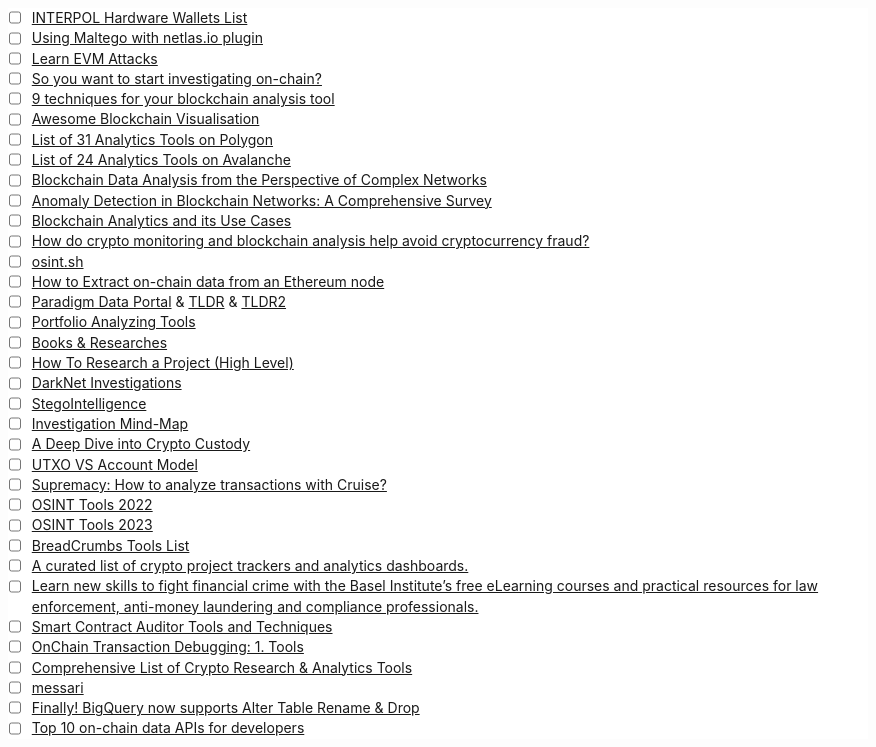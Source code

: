 - [ ] [INTERPOL Hardware Wallets List](https://github.com/INTERPOL-Innovation-Centre/HardwareWallets_DF_List)
- [ ] [Using Maltego with netlas.io plugin](https://medium.com/@netlas/using-maltego-with-netlas-io-plugin-b3b17bd0881b)
- [ ] [Learn EVM Attacks](https://mirror.xyz/assune.eth/Ig7FSwjv01nLDKYWUkZdqmnwnSMP9-Lx1GB7xfsoQ5s)
- [ ] [So you want to start investigating on-chain?](https://twitter.com/thedefiac/status/1512983745988419588)
- [ ] [9 techniques for your blockchain analysis tool](https://cambridge-intelligence.com/blockchain-analysis-tool-techniques/)
- [ ] [Awesome Blockchain Visualisation](https://github.com/xpfio/awesome-blockchain-visualisation)
- [ ] [List of 31 Analytics Tools on Polygon](https://www.alchemy.com/list-of/analytics-tools-on-polygon)
- [ ] [List of 24 Analytics Tools on Avalanche](https://www.alchemy.com/list-of/analytics-tools-on-avalanche)
- [ ] [Blockchain Data Analysis from the Perspective of Complex Networks](https://www.sciopen.com/article_pdf/1558031455724560385.pdf)
- [ ] [Anomaly Detection in Blockchain Networks: A Comprehensive Survey](https://arxiv.org/pdf/2112.06089.pdf)
- [ ] [Blockchain Analytics and its Use Cases](https://medium.com/coinmonks/blockchain-analytics-and-its-use-cases-d084f8f69f2b)
- [ ] [How do crypto monitoring and blockchain analysis help avoid cryptocurrency fraud?](https://cointelegraph.com/explained/how-do-crypto-monitoring-and-blockchain-analysis-help-avoid-cryptocurrency-fraud)
- [ ] [osint.sh](https://osint.sh)
- [ ] [How to Extract on-chain data from an Ethereum node](https://medium.com/@blocktorch/how-to-extract-on-chain-data-from-an-ethereum-node-6b710399e8b3)
- [ ] [Paradigm Data Portal](https://data.paradigm.xyz/) & [TLDR](https://t.me/soliditypedia/252) & [TLDR2](https://fxtwitter.com/notnotstorm/status/1636768359810498561)
- [ ] [Portfolio Analyzing Tools](https://twitter.com/Chinchillah_/status/1635672254356017152?s=19)
- [ ] [Books & Researches](https://telegra.ph/Books--Researches-01-30)
- [ ] [How To Research a Project (High Level)](https://onchainwizard.substack.com/p/issue-3-how-to-research-a-project)
- [ ] [DarkNet Investigations](https://youtu.be/Mt48YkxskSE)
- [ ] [StegoIntelligence](https://github.com/CScorza/StegoIntelligence)
- [ ] [Investigation Mind-Map](http://files.mtg-bi.com/MindMap.jpg)
- [ ] [A Deep Dive into Crypto Custody](https://research.binance.com/static/pdf/wallets-deep-dive.pdf)
- [ ] [UTXO VS Account Model](https://www.horizen.io/blockchain-academy/technology/expert/utxo-vs-account-model/#:~:text=The%20UTXO%20model%20is%20a,constructions%2C%20as%20well%20a%20sharding.)
- [ ] [Supremacy: How to analyze transactions with Cruise?](https://medium.com/@Supremacy_Official/supremacy-how-to-analyze-transactions-with-cruise-62617bc6ef2d)
- [ ] [OSINT Tools 2022](https://github.com/OhShINT/ohshint.gitbook.io/blob/main/Lists_of_OSINT_Web_Resources/1-Complete-List-of-OSINT-Web-Resources.md)
- [ ] [OSINT Tools 2023](https://github.com/OhShINT/ohshint.gitbook.io/blob/main/Lists_of_OSINT_Web_Resources/2023-Recently-Added-Resources_ohshint.md)
- [ ] [BreadCrumbs Tools List](https://www.breadcrumbs.app/our-tools)
- [ ] [A curated list of crypto project trackers and analytics dashboards.](https://github.com/denisnazarov/awesome-crypto-trackers)
- [ ] [Learn new skills to fight financial crime with the Basel Institute’s free eLearning courses and practical resources for law enforcement, anti-money laundering and compliance professionals.](https://learn.baselgovernance.org/enrol/index.php?id=79#section-0)
- [ ] [Smart Contract Auditor Tools and Techniques](https://github.com/shanzson/Smart-Contract-Auditor-Tools-and-Techniques)
- [ ] [OnChain Transaction Debugging: 1. Tools](https://github.com/zeayal/xiao-po-zhan/blob/806dfe4530d3e111200e7c5c6fe3f07ccc598ee7/xiaopozhan-front/markdown_smart_contract/Topics/Onchain_debug/01_tools/readme.md)
- [ ] [Comprehensive List of Crypto Research & Analytics Tools](https://collectiveshift.io/tools/crypto-analytics-tools/)
- [ ] [messari](https://messari.io)
- [ ] [Finally! BigQuery now supports Alter Table Rename & Drop](https://towardsdev.com/finally-bigquery-now-supports-alter-table-rename-drop-c5937014e680)
- [ ] [Top 10 on-chain data APIs for developers](https://medium.com/coinmonks/top-10-on-chain-data-apis-for-developers-1fe76ecfeb31)